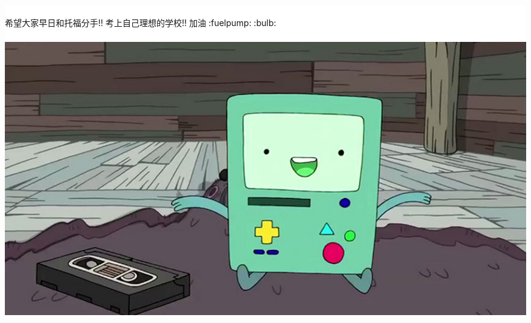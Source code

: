 

<br>
希望大家早日和托福分手!! 考上自己理想的学校!! 加油 :fuelpump: :bulb: <br><br>
<img src="/assets/img/toefl/bmo.jpg" width = "100%">


